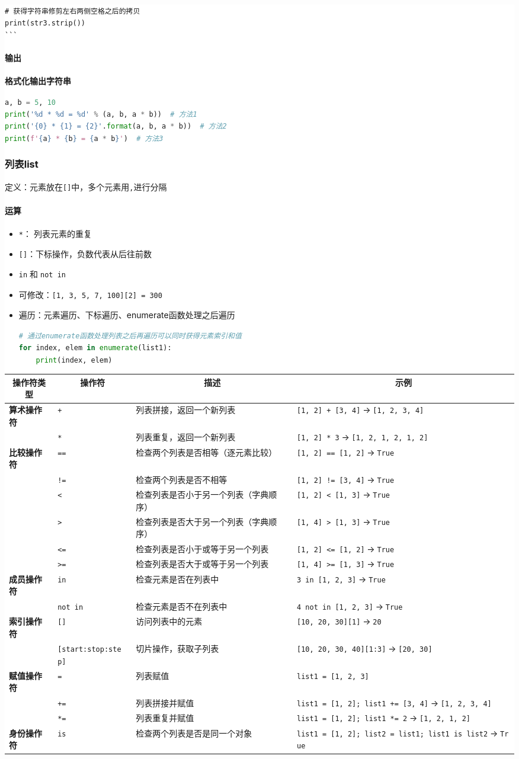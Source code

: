 	# 获得字符串修剪左右两侧空格之后的拷贝
	print(str3.strip())
	```

#### 输出

**格式化输出字符串**

```Python
a, b = 5, 10
print('%d * %d = %d' % (a, b, a * b))  # 方法1
print('{0} * {1} = {2}'.format(a, b, a * b))  # 方法2
print(f'{a} * {b} = {a * b}')  # 方法3
```

### 列表list

定义：元素放在`[]`中，多个元素用`,`进行分隔

#### 运算

- `*`： 列表元素的重复
- `[]`：下标操作，负数代表从后往前数
- `in` 和 `not in`
- 可修改：`[1, 3, 5, 7, 100][2] = 300`
- 遍历：元素遍历、下标遍历、enumerate函数处理之后遍历

	```Python
	# 通过enumerate函数处理列表之后再遍历可以同时获得元素索引和值
	for index, elem in enumerate(list1):
		print(index, elem)
	```

| **操作符类型**   | **操作符**       | **描述**                                                                 | **示例**                                                                 |
|------------------|------------------|--------------------------------------------------------------------------|--------------------------------------------------------------------------|
| **算术操作符**   | `+`              | 列表拼接，返回一个新列表                                                 | `[1, 2] + [3, 4]` → `[1, 2, 3, 4]`                                       |
|                  | `*`              | 列表重复，返回一个新列表                                                 | `[1, 2] * 3` → `[1, 2, 1, 2, 1, 2]`                                      |
| **比较操作符**   | `==`             | 检查两个列表是否相等（逐元素比较）                                       | `[1, 2] == [1, 2]` → `True`                                              |
|                  | `!=`             | 检查两个列表是否不相等                                                   | `[1, 2] != [3, 4]` → `True`                                              |
|                  | `<`              | 检查列表是否小于另一个列表（字典顺序）                                   | `[1, 2] < [1, 3]` → `True`                                               |
|                  | `>`              | 检查列表是否大于另一个列表（字典顺序）                                   | `[1, 4] > [1, 3]` → `True`                                               |
|                  | `<=`             | 检查列表是否小于或等于另一个列表                                         | `[1, 2] <= [1, 2]` → `True`                                              |
|                  | `>=`             | 检查列表是否大于或等于另一个列表                                         | `[1, 4] >= [1, 3]` → `True`                                              |
| **成员操作符**   | `in`             | 检查元素是否在列表中                                                     | `3 in [1, 2, 3]` → `True`                                                |
|                  | `not in`         | 检查元素是否不在列表中                                                   | `4 not in [1, 2, 3]` → `True`                                            |
| **索引操作符**   | `[]`             | 访问列表中的元素                                                         | `[10, 20, 30][1]` → `20`                                                 |
|                  | `[start:stop:step]` | 切片操作，获取子列表                                                     | `[10, 20, 30, 40][1:3]` → `[20, 30]`                                     |
| **赋值操作符**   | `=`              | 列表赋值                                                                 | `list1 = [1, 2, 3]`                                                      |
|                  | `+=`             | 列表拼接并赋值                                                           | `list1 = [1, 2]; list1 += [3, 4]` → `[1, 2, 3, 4]`                       |
|                  | `*=`             | 列表重复并赋值                                                           | `list1 = [1, 2]; list1 *= 2` → `[1, 2, 1, 2]`                            |
| **身份操作符**   | `is`             | 检查两个列表是否是同一个对象                                             | `list1 = [1, 2]; list2 = list1; list1 is list2` → `True`                 |